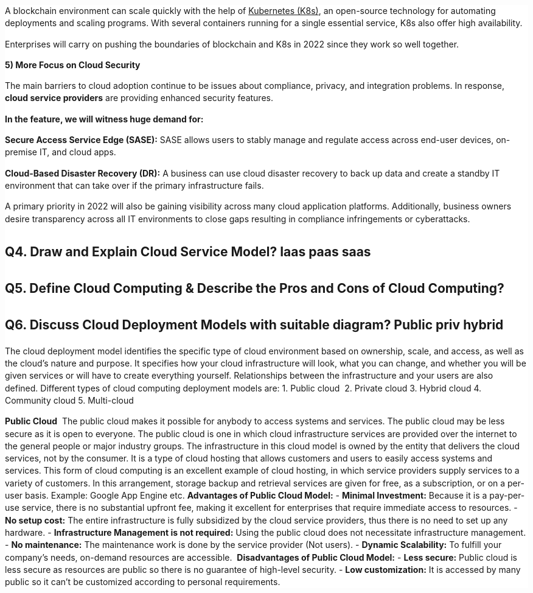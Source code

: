 A blockchain environment can scale quickly with the help of [Kubernetes (K8s)](https://www.veritis.com/services/kubernetes/), an open-source technology for automating deployments and scaling programs. With several containers running for a single essential service, K8s also offer high availability.

Enterprises will carry on pushing the boundaries of blockchain and K8s in 2022 since they work so well together.

**5) More Focus on Cloud Security**

The main barriers to cloud adoption continue to be issues about compliance, privacy, and integration problems. In response, **cloud service providers** are providing enhanced security features.

**In the feature, we will witness huge demand for:**

**Secure Access Service Edge (SASE):** SASE allows users to stably manage and regulate access across end-user devices, on-premise IT, and cloud apps.

**Cloud-Based Disaster Recovery (DR):** A business can use cloud disaster recovery to back up data and create a standby IT environment that can take over if the primary infrastructure fails.

A primary priority in 2022 will also be gaining visibility across many cloud application platforms. Additionally, business owners desire transparency across all IT environments to close gaps resulting in compliance infringements or cyberattacks.

## Q4. Draw and Explain Cloud Service Model? Iaas paas saas

## Q5. Define Cloud Computing & Describe the Pros and Cons of Cloud Computing?

## Q6. Discuss Cloud Deployment Models with suitable diagram? Public priv hybrid

The cloud deployment model identifies the specific type of cloud environment based on ownership, scale, and access, as well as the cloud’s nature and purpose. It specifies how your cloud infrastructure will look, what you can change, and whether you will be given services or will have to create everything yourself. Relationships between the infrastructure and your users are also defined.
    Different types of cloud computing deployment models are:
	1.  Public cloud 
	2.  Private cloud
	3.  Hybrid cloud
	4.  Community cloud
	5.  Multi-cloud 
	
   **Public Cloud** 
    The public cloud makes it possible for anybody to access systems and services. The public cloud may be less secure as it is open to everyone. The public cloud is one in which cloud infrastructure services are provided over the internet to the general people or major industry groups. The infrastructure in this cloud model is owned by the entity that delivers the cloud services, not by the consumer. It is a type of cloud hosting that allows customers and users to easily access systems and services. This form of cloud computing is an excellent example of cloud hosting, in which service providers supply services to a variety of customers. In this arrangement, storage backup and retrieval services are given for free, as a subscription, or on a per-user basis. Example: Google App Engine etc.
	**Advantages of Public Cloud Model:**
	-   **Minimal Investment:** Because it is a pay-per-use service, there is no substantial upfront fee, making it excellent for enterprises that require immediate access to resources.
	-   **No setup cost:** The entire infrastructure is fully subsidized by the cloud service providers, thus there is no need to set up any hardware.
	-   **Infrastructure Management is not required:** Using the public cloud does not necessitate infrastructure management.
	-   **No maintenance:** The maintenance work is done by the service provider (Not users).
	-   **Dynamic Scalability:** To fulfill your company’s needs, on-demand resources are accessible. 
	**Disadvantages of Public Cloud Model:**
	-   **Less secure:** Public cloud is less secure as resources are public so there is no guarantee of high-level security.
	-   **Low customization:** It is accessed by many public so it can’t be customized according to personal requirements. 